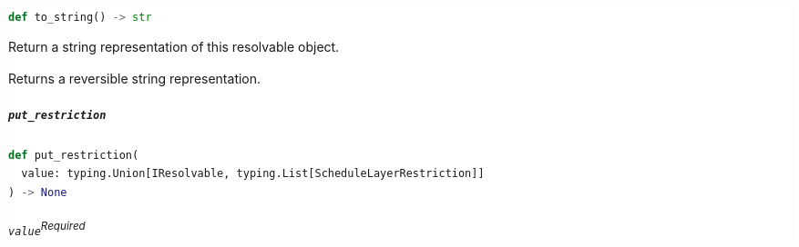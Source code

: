 ```python
def to_string() -> str
```

Return a string representation of this resolvable object.

Returns a reversible string representation.

##### `put_restriction` <a name="put_restriction" id="@cdktf/provider-pagerduty.schedule.ScheduleLayerOutputReference.putRestriction"></a>

```python
def put_restriction(
  value: typing.Union[IResolvable, typing.List[ScheduleLayerRestriction]]
) -> None
```

###### `value`<sup>Required</sup> <a name="value" id="@cdktf/provider-pagerduty.schedule.ScheduleLayerOutputReference.putRestriction.parameter.value"></a>

